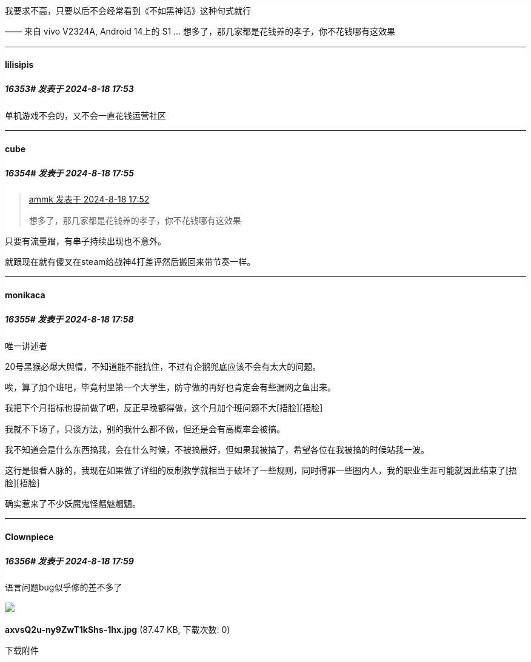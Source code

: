 我要求不高，只要以后不会经常看到《不如黑神话》这种句式就行

—— 来自 vivo V2324A, Android 14上的 S1 ...</blockquote>
想多了，那几家都是花钱养的孝子，你不花钱哪有这效果

*****

####  lilisipis  
##### 16353#       发表于 2024-8-18 17:53

单机游戏不会的，又不会一直花钱运营社区


*****

####  cube  
##### 16354#       发表于 2024-8-18 17:55

<blockquote><a href="httphttps://bbs.saraba1st.com/2b/forum.php?mod=redirect&amp;goto=findpost&amp;pid=65933218&amp;ptid=1955542" target="_blank">ammk 发表于 2024-8-18 17:52</a>

想多了，那几家都是花钱养的孝子，你不花钱哪有这效果</blockquote>
只要有流量蹭，有串子持续出现也不意外。

就跟现在就有傻叉在steam给战神4打差评然后搬回来带节奏一样。

*****

####  monikaca  
##### 16355#       发表于 2024-8-18 17:58

唯一讲述者

20号黑猴必爆大舆情，不知道能不能抗住，不过有企鹅兜底应该不会有太大的问题。

唉，算了加个班吧，毕竟村里第一个大学生，防守做的再好也肯定会有些漏网之鱼出来。

我把下个月指标也提前做了吧，反正早晚都得做，这个月加个班问题不大[捂脸][捂脸]

我就不下场了，只谈方法，别的我什么都不做，但还是会有高概率会被搞。

我不知道会是什么东西搞我，会在什么时候，不被搞最好，但如果我被搞了，希望各位在我被搞的时候站我一波。

这行是很看人脉的，我现在如果做了详细的反制教学就相当于破坏了一些规则，同时得罪一些圈内人，我的职业生涯可能就因此结束了[捂脸][捂脸]

确实惹来了不少妖魔鬼怪魑魅魍魉。

*****

####  Clownpiece  
##### 16356#       发表于 2024-8-18 17:59

语言问题bug似乎修的差不多了

<img src="https://img.saraba1st.com/forum/202408/18/175927juf67azlgvr76zvr.jpg" referrerpolicy="no-referrer">

<strong>axvsQ2u-ny9ZwT1kShs-1hx.jpg</strong> (87.47 KB, 下载次数: 0)

下载附件
